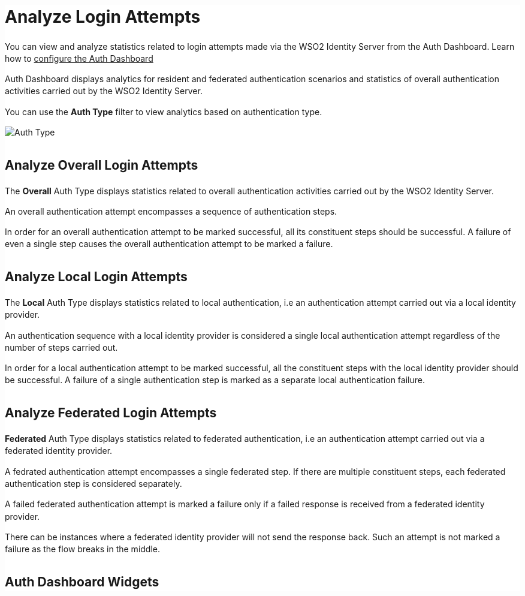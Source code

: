 # Analyze Login Attempts

You can view and analyze statistics related to login attempts made via the WSO2 Identity Server from the Auth Dashboard. Learn how to [configure the Auth Dashboard]({{base_path}}/deploy/elk-analytics-installation-guide)

Auth Dashboard displays analytics for resident and federated authentication scenarios and statistics of overall authentication activities carried out by the WSO2 Identity Server.

You can use the **Auth Type** filter to view analytics based on authentication type.

<img src="{{base_path}}/assets/img/elk-analytics/auth-dashboard/elk-auth-dashboard-7.png" alt="Auth Type" width="500">

## Analyze Overall Login Attempts

The **Overall** Auth Type displays statistics related to overall authentication
activities carried out by the WSO2 Identity Server.

An overall authentication attempt encompasses a sequence of authentication steps.

In order for an overall authentication attempt to be marked successful, all its constituent steps should be successful. A failure of even a single step causes the overall authentication attempt to be marked a failure.

## Analyze Local Login Attempts

The **Local** Auth Type displays statistics related to local authentication, i.e an authentication attempt carried out via a local identity provider.

An authentication sequence with a local identity provider is considered a single local authentication
attempt regardless of the number of steps carried out.

In order for a local authentication attempt to be marked successful, all the constituent steps with the local identity provider should be successful. A failure of a single authentication step is marked as a separate
local authentication failure.

## Analyze Federated Login Attempts

**Federated** Auth Type displays statistics related to federated authentication, i.e an authentication attempt carried out via a federated identity provider.

A fedrated authentication attempt encompasses a single federated step. If there are multiple constituent steps, each federated authentication step is considered separately.

A failed federated authentication attempt is marked a failure only if a failed response is received from a federated identity provider.

There can be instances where a federated identity provider will not send the response back. Such an attempt is not marked a failure as the flow breaks in the middle.


## Auth Dashboard Widgets
